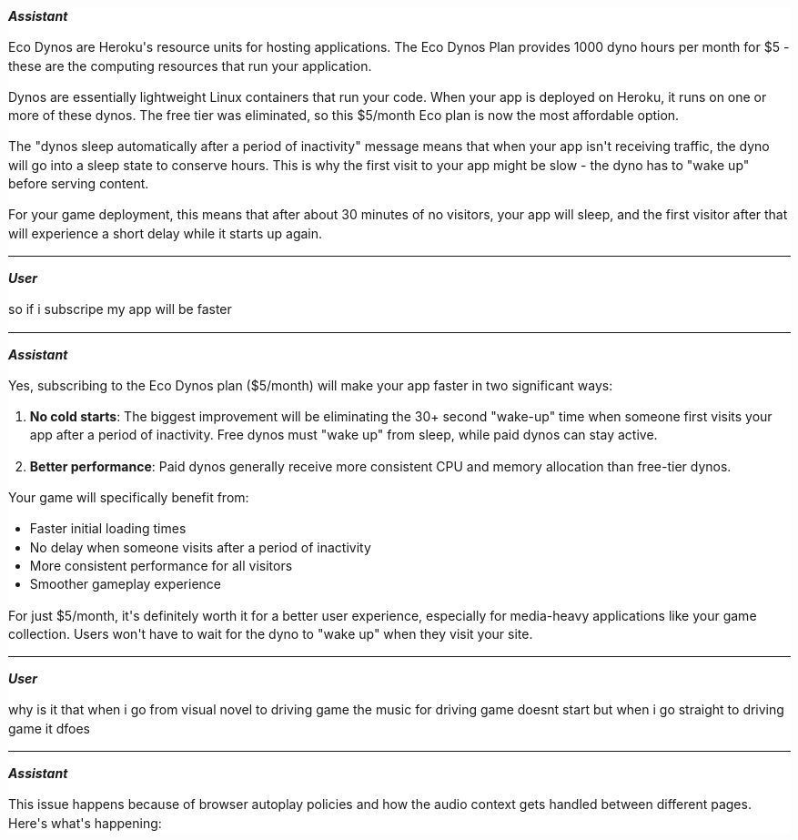 
_**Assistant**_

Eco Dynos are Heroku's resource units for hosting applications. The Eco Dynos Plan provides 1000 dyno hours per month for $5 - these are the computing resources that run your application.

Dynos are essentially lightweight Linux containers that run your code. When your app is deployed on Heroku, it runs on one or more of these dynos. The free tier was eliminated, so this $5/month Eco plan is now the most affordable option.

The "dynos sleep automatically after a period of inactivity" message means that when your app isn't receiving traffic, the dyno will go into a sleep state to conserve hours. This is why the first visit to your app might be slow - the dyno has to "wake up" before serving content.

For your game deployment, this means that after about 30 minutes of no visitors, your app will sleep, and the first visitor after that will experience a short delay while it starts up again.

---

_**User**_

so if i subscripe my app will be faster

---

_**Assistant**_

Yes, subscribing to the Eco Dynos plan ($5/month) will make your app faster in two significant ways:

1. **No cold starts**: The biggest improvement will be eliminating the 30+ second "wake-up" time when someone first visits your app after a period of inactivity. Free dynos must "wake up" from sleep, while paid dynos can stay active.

2. **Better performance**: Paid dynos generally receive more consistent CPU and memory allocation than free-tier dynos.

Your game will specifically benefit from:
- Faster initial loading times
- No delay when someone visits after a period of inactivity
- More consistent performance for all visitors
- Smoother gameplay experience

For just $5/month, it's definitely worth it for a better user experience, especially for media-heavy applications like your game collection. Users won't have to wait for the dyno to "wake up" when they visit your site.

---

_**User**_

why is it that when i go from visual novel to driving game the music for driving game doesnt start but when i go straight to driving game it dfoes

---

_**Assistant**_

This issue happens because of browser autoplay policies and how the audio context gets handled between different pages. Here's what's happening:
